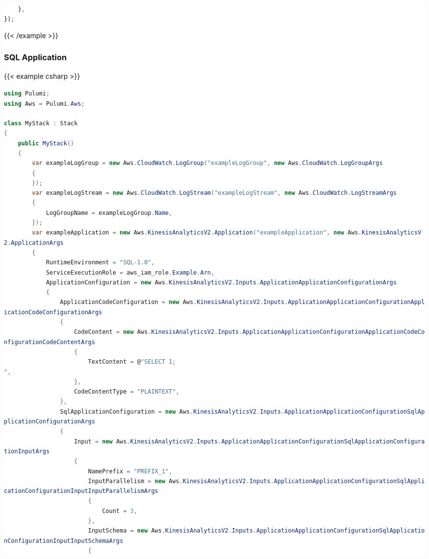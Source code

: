 ```typescript
    },
});
```


{{< /example >}}




### SQL Application


{{< example csharp >}}

```csharp
using Pulumi;
using Aws = Pulumi.Aws;

class MyStack : Stack
{
    public MyStack()
    {
        var exampleLogGroup = new Aws.CloudWatch.LogGroup("exampleLogGroup", new Aws.CloudWatch.LogGroupArgs
        {
        });
        var exampleLogStream = new Aws.CloudWatch.LogStream("exampleLogStream", new Aws.CloudWatch.LogStreamArgs
        {
            LogGroupName = exampleLogGroup.Name,
        });
        var exampleApplication = new Aws.KinesisAnalyticsV2.Application("exampleApplication", new Aws.KinesisAnalyticsV2.ApplicationArgs
        {
            RuntimeEnvironment = "SQL-1.0",
            ServiceExecutionRole = aws_iam_role.Example.Arn,
            ApplicationConfiguration = new Aws.KinesisAnalyticsV2.Inputs.ApplicationApplicationConfigurationArgs
            {
                ApplicationCodeConfiguration = new Aws.KinesisAnalyticsV2.Inputs.ApplicationApplicationConfigurationApplicationCodeConfigurationArgs
                {
                    CodeContent = new Aws.KinesisAnalyticsV2.Inputs.ApplicationApplicationConfigurationApplicationCodeConfigurationCodeContentArgs
                    {
                        TextContent = @"SELECT 1;
",
                    },
                    CodeContentType = "PLAINTEXT",
                },
                SqlApplicationConfiguration = new Aws.KinesisAnalyticsV2.Inputs.ApplicationApplicationConfigurationSqlApplicationConfigurationArgs
                {
                    Input = new Aws.KinesisAnalyticsV2.Inputs.ApplicationApplicationConfigurationSqlApplicationConfigurationInputArgs
                    {
                        NamePrefix = "PREFIX_1",
                        InputParallelism = new Aws.KinesisAnalyticsV2.Inputs.ApplicationApplicationConfigurationSqlApplicationConfigurationInputInputParallelismArgs
                        {
                            Count = 3,
                        },
                        InputSchema = new Aws.KinesisAnalyticsV2.Inputs.ApplicationApplicationConfigurationSqlApplicationConfigurationInputInputSchemaArgs
                        {
```